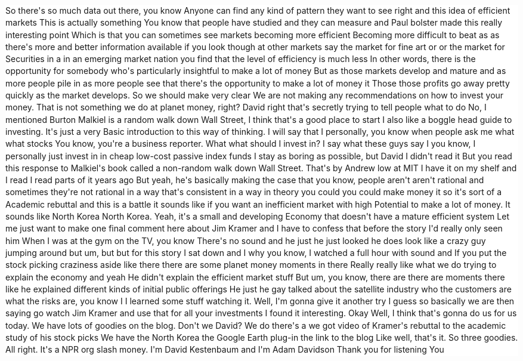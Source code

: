 So there's so much data out there, you know
Anyone can find any kind of pattern they want to see right and this idea of efficient markets
This is actually something
You know that people have studied and they can measure and Paul bolster made this really interesting point
Which is that you can sometimes see markets becoming more efficient
Becoming more difficult to beat as as there's more and better information available
if you look though at other markets say the market for fine art or
or the market for
Securities in a in an emerging market nation you find that the level of efficiency is much less
In other words, there is the opportunity for somebody who's particularly insightful to make a lot of money
But as those markets develop and mature and as more people pile in as more people see that there's the opportunity to make a lot
of money it
Those those profits go away pretty quickly as the market develops. So we should make very clear
We are not making any recommendations on how to invest your money. That is not something we do at planet money, right?
David right that's secretly trying to tell people what to do
No, I mentioned Burton Malkiel is a random walk down Wall Street, I think that's a good place to start
I also like a boggle head guide to investing. It's just a very
Basic introduction to this way of thinking. I will say that I personally, you know when people ask me what what stocks
You know, you're a business reporter. What what should I invest in? I say what these guys say
I you know, I personally just invest in in cheap low-cost passive index funds
I stay as boring as possible, but David I didn't read it
But you read this response to Malkiel's book called a non-random walk down Wall Street. That's by Andrew low at MIT
I have it on my shelf and I read I read parts of it years ago
But yeah, he's basically making the case that you know, people aren't aren't rational and sometimes they're not rational in a way
that's
consistent in a way in theory you could you could make money it so it's sort of a
Academic rebuttal and this is a battle it sounds like if you want an inefficient market with high
Potential to make a lot of money. It sounds like North Korea North Korea. Yeah, it's a small and developing
Economy that doesn't have a mature efficient system
Let me just want to make one final comment here about Jim Kramer and I have to confess that before the story
I'd really only seen him
When I was at the gym on the TV, you know
There's no sound and he just he just looked he does look like a crazy guy jumping around
but um, but but for this story I sat down and I why you know, I watched a full hour with sound and
If you put the stock picking craziness aside like there there are some planet money moments in there
Really really like what we do trying to explain the economy and yeah
He didn't explain the efficient market stuff
But um, you know, there are there are moments there like he explained different kinds of initial public offerings
He just he gay talked about the satellite industry who the customers are what the risks are, you know
I I learned some stuff watching it. Well, I'm gonna give it another try
I guess so basically we are then saying go watch Jim Kramer and use that for all your investments
I found it interesting. Okay
Well, I think that's gonna do us for us today. We have lots of goodies on the blog. Don't we David?
We do there's a we got video of Kramer's rebuttal to the academic study of his stock picks
We have the North Korea the Google Earth plug-in the link to the blog
Like well, that's it. So three goodies. All right. It's a NPR org slash money. I'm David Kestenbaum and I'm Adam Davidson
Thank you for listening
You

